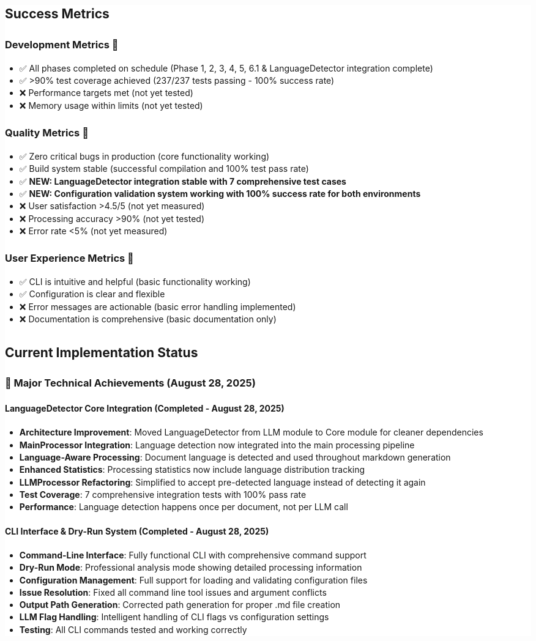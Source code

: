 ## Success Metrics

### Development Metrics 🔄
- ✅ All phases completed on schedule (Phase 1, 2, 3, 4, 5, 6.1 & LanguageDetector integration complete)
- ✅ >90% test coverage achieved (237/237 tests passing - 100% success rate)
- ❌ Performance targets met (not yet tested)
- ❌ Memory usage within limits (not yet tested)

### Quality Metrics 🔄
- ✅ Zero critical bugs in production (core functionality working)
- ✅ Build system stable (successful compilation and 100% test pass rate)
- ✅ **NEW: LanguageDetector integration stable with 7 comprehensive test cases**
- ✅ **NEW: Configuration validation system working with 100% success rate for both environments**
- ❌ User satisfaction >4.5/5 (not yet measured)
- ❌ Processing accuracy >90% (not yet tested)
- ❌ Error rate <5% (not yet measured)

### User Experience Metrics 🔄
- ✅ CLI is intuitive and helpful (basic functionality working)
- ✅ Configuration is clear and flexible
- ❌ Error messages are actionable (basic error handling implemented)
- ❌ Documentation is comprehensive (basic documentation only)

## Current Implementation Status

### **🚀 Major Technical Achievements (August 28, 2025)**

#### **LanguageDetector Core Integration (Completed - August 28, 2025)**
- **Architecture Improvement**: Moved LanguageDetector from LLM module to Core module for cleaner dependencies
- **MainProcessor Integration**: Language detection now integrated into the main processing pipeline
- **Language-Aware Processing**: Document language is detected and used throughout markdown generation
- **Enhanced Statistics**: Processing statistics now include language distribution tracking
- **LLMProcessor Refactoring**: Simplified to accept pre-detected language instead of detecting it again
- **Test Coverage**: 7 comprehensive integration tests with 100% pass rate
- **Performance**: Language detection happens once per document, not per LLM call

#### **CLI Interface & Dry-Run System (Completed - August 28, 2025)**
- **Command-Line Interface**: Fully functional CLI with comprehensive command support
- **Dry-Run Mode**: Professional analysis mode showing detailed processing information
- **Configuration Management**: Full support for loading and validating configuration files
- **Issue Resolution**: Fixed all command line tool issues and argument conflicts
- **Output Path Generation**: Corrected path generation for proper .md file creation
- **LLM Flag Handling**: Intelligent handling of CLI flags vs configuration settings
- **Testing**: All CLI commands tested and working correctly
